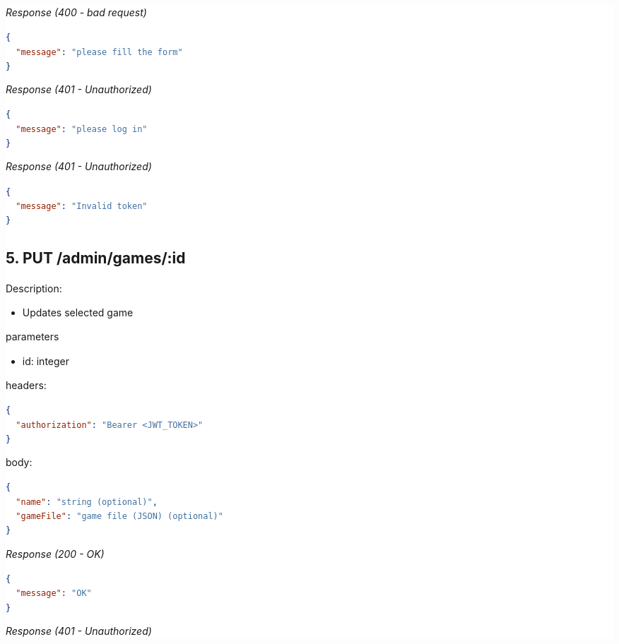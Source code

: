 _Response (400 - bad request)_

```json
{
  "message": "please fill the form"
}
```

_Response (401 - Unauthorized)_

```json
{
  "message": "please log in"
}
```

_Response (401 - Unauthorized)_

```json
{
  "message": "Invalid token"
}
```

## 5. PUT /admin/games/:id

Description:

- Updates selected game

parameters

- id: integer

headers:

```json
{
  "authorization": "Bearer <JWT_TOKEN>"
}
```

body:

```json
{
  "name": "string (optional)",
  "gameFile": "game file (JSON) (optional)"
}
```

_Response (200 - OK)_

```json
{
  "message": "OK"
}
```

_Response (401 - Unauthorized)_
